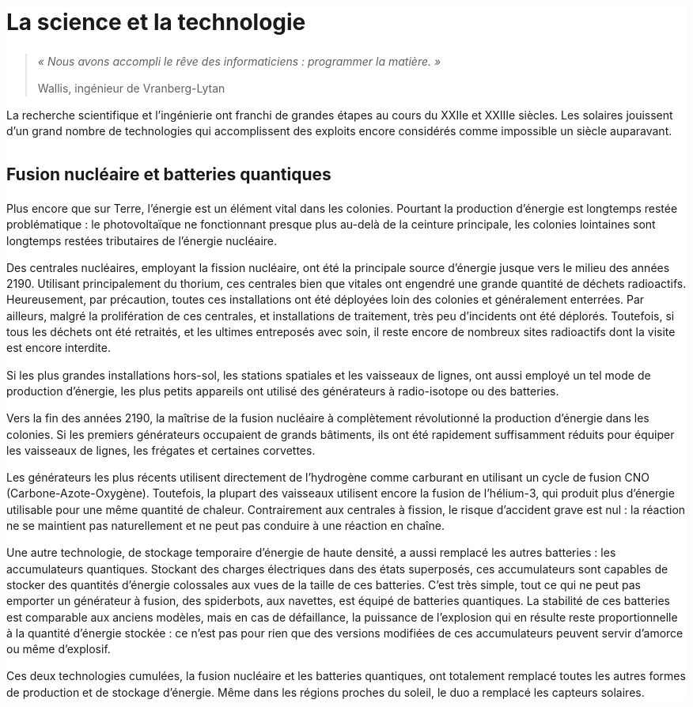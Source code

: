 # La science et la technologie

> *« Nous avons accompli le rêve des informaticiens : programmer la matière. »*
>
> Wallis, ingénieur de Vranberg-Lytan

La recherche scientifique et l’ingénierie ont franchi de grandes étapes au cours du XXIIe et XXIIIe siècles. Les solaires jouissent d’un grand nombre de technologies qui accomplissent des exploits encore considérés comme impossible un siècle auparavant.

## Fusion nucléaire et batteries quantiques

Plus encore que sur Terre, l’énergie est un élément vital dans les colonies. Pourtant la production d’énergie est longtemps restée problématique : le photovoltaïque ne fonctionnant presque plus au-delà de la ceinture principale, les colonies lointaines sont longtemps restées tributaires de l’énergie nucléaire.

Des centrales nucléaires, employant la fission nucléaire, ont été la principale source d’énergie jusque vers le milieu des années 2190. Utilisant principalement du thorium, ces centrales bien que vitales ont engendré une grande quantité de déchets radioactifs. Heureusement, par précaution, toutes ces installations ont été déployées loin des colonies et généralement enterrées. Par ailleurs, malgré la prolifération de ces centrales, et installations de traitement, très peu d’incidents ont été déplorés. Toutefois, si tous les déchets ont été retraités, et les ultimes entreposés avec soin, il reste encore de nombreux sites radioactifs dont la visite est encore interdite.

Si les plus grandes installations hors-sol, les stations spatiales et les vaisseaux de lignes, ont aussi employé un tel mode de production d’énergie, les plus petits appareils ont utilisé des générateurs à radio-isotope ou des batteries.

Vers la fin des années 2190, la maîtrise de la fusion nucléaire à complètement révolutionné la production d’énergie dans les colonies. Si les premiers générateurs occupaient de grands bâtiments, ils ont été rapidement suffisamment réduits pour équiper les vaisseaux de lignes, les frégates et certaines corvettes.

Les générateurs les plus récents utilisent directement de l’hydrogène comme carburant en utilisant un cycle de fusion CNO (Carbone-Azote-Oxygène). Toutefois, la plupart des vaisseaux utilisent encore la fusion de l’hélium-3, qui produit plus d’énergie utilisable pour une même quantité de chaleur. Contrairement aux centrales à fission, le risque d’accident grave est nul : la réaction ne se maintient pas naturellement et ne peut pas conduire à une réaction en chaîne.

Une autre technologie, de stockage temporaire d’énergie de haute densité, a aussi remplacé les autres batteries : les accumulateurs quantiques. Stockant des charges électriques dans des états superposés, ces accumulateurs sont capables de stocker des quantités d’énergie colossales aux vues de la taille de ces batteries. C’est très simple, tout ce qui ne peut pas emporter un générateur à fusion, des spiderbots, aux navettes, est équipé de batteries quantiques. La stabilité de ces batteries est comparable aux anciens modèles, mais en cas de défaillance, la puissance de l’explosion qui en résulte reste proportionnelle à la quantité d’énergie stockée : ce n’est pas pour rien que des versions modifiées de ces accumulateurs peuvent servir d’amorce ou même d’explosif.

Ces deux technologies cumulées, la fusion nucléaire et les batteries quantiques, ont totalement remplacé toutes les autres formes de production et de stockage d’énergie. Même dans les régions proches du soleil, le duo a remplacé les capteurs solaires.
